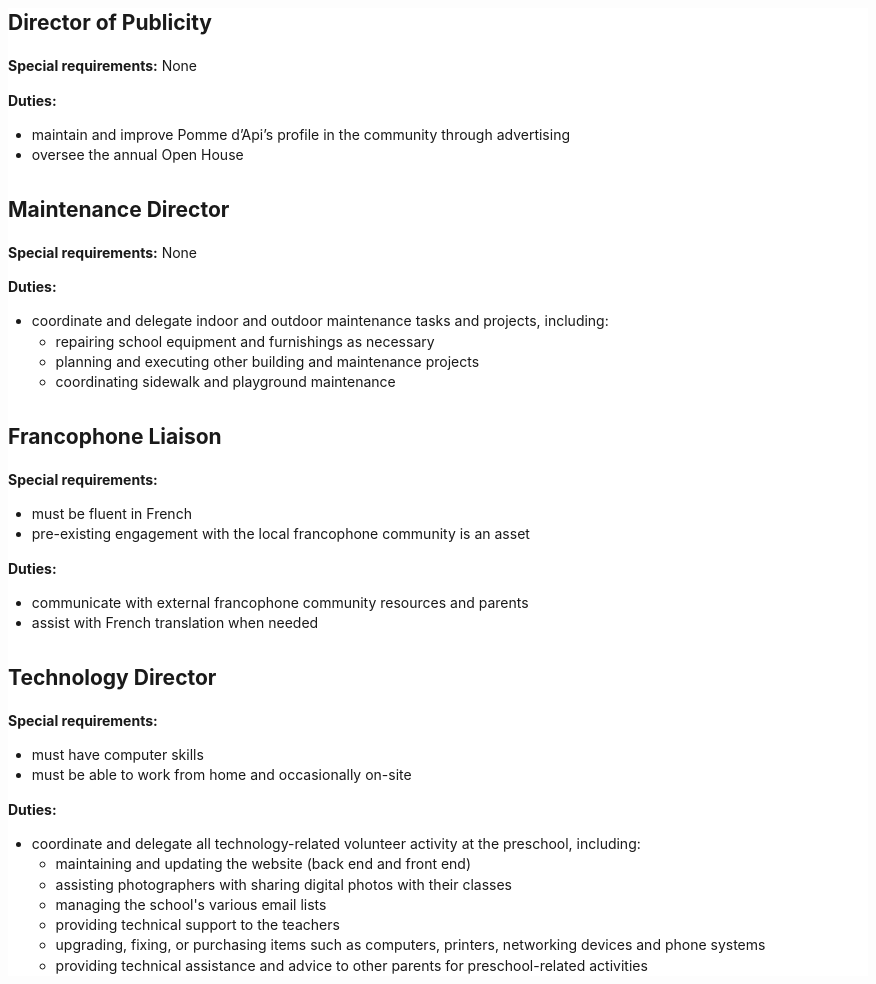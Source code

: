 ## Director of Publicity

__Special requirements:__ None

__Duties:__

* maintain and improve Pomme d’Api’s profile in the community
through advertising
* oversee the annual Open House

## Maintenance Director

__Special requirements:__ None

__Duties:__

* coordinate and delegate indoor and outdoor maintenance tasks and projects, including:
	* repairing school equipment and furnishings as necessary
	* planning and executing other building and maintenance projects
	* coordinating sidewalk and playground maintenance

## Francophone Liaison

__Special requirements:__

* must be fluent in French
* pre-existing engagement with the local francophone community is
an asset

__Duties:__

* communicate with external francophone community resources
and parents
* assist with French translation when needed

## Technology Director

__Special requirements:__

* must have computer skills
* must be able to work from home and occasionally on-site

__Duties:__

* coordinate and delegate all technology-related volunteer activity at the preschool, including:
	* maintaining and updating the website (back end and front end)
	* assisting photographers with sharing digital photos with their classes
	* managing the school's various email lists
	* providing technical support to the teachers
	* upgrading, fixing, or purchasing items such as computers, printers, networking devices and phone systems
	* providing technical assistance and advice to other parents for preschool-related activities
